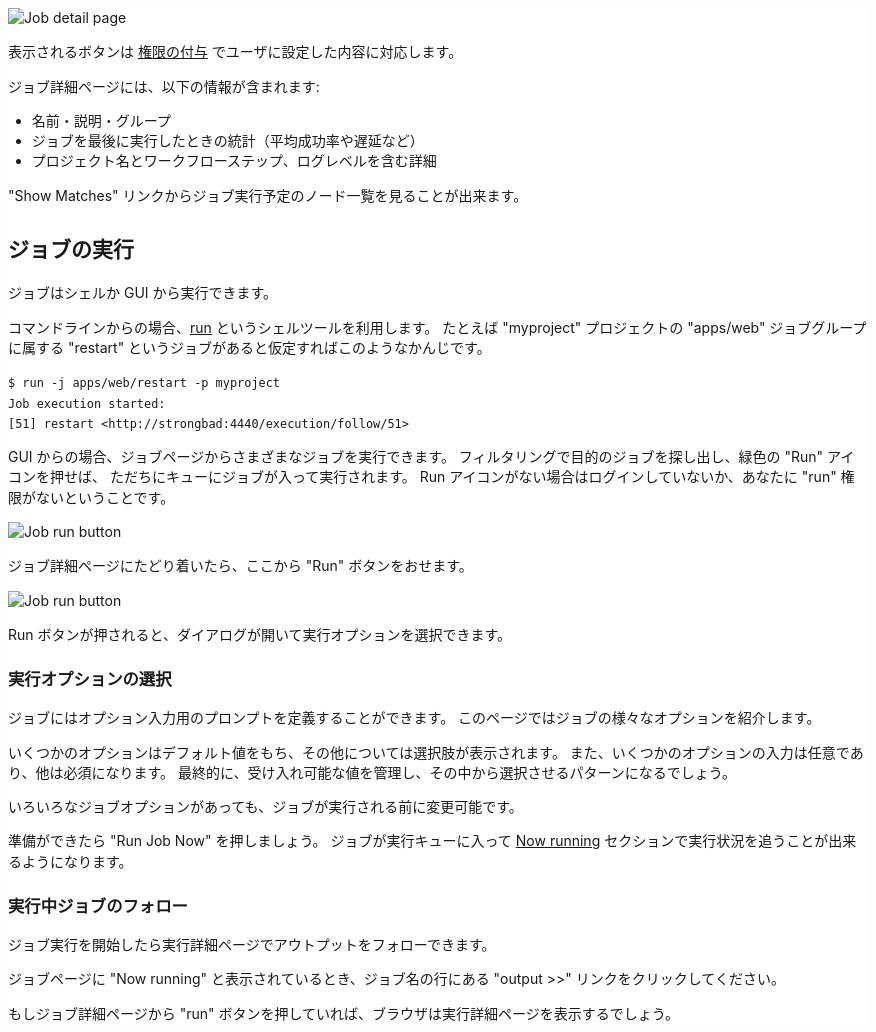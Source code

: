 ![Job detail page](../figures/fig0321.png)

表示されるボタンは [権限の付与](getting-started.html#権限の付与) でユーザに設定した内容に対応します。

ジョブ詳細ページには、以下の情報が含まれます:

* 名前・説明・グループ
* ジョブを最後に実行したときの統計（平均成功率や遅延など）
* プロジェクト名とワークフローステップ、ログレベルを含む詳細

"Show Matches" リンクからジョブ実行予定のノード一覧を見ることが出来ます。

## ジョブの実行

ジョブはシェルか GUI から実行できます。

コマンドラインからの場合、[run](../manpages/man1/run.html) というシェルツールを利用します。
たとえば "myproject" プロジェクトの "apps/web" ジョブグループに属する "restart" というジョブがあると仮定すればこのようなかんじです。

    $ run -j apps/web/restart -p myproject
    Job execution started:
    [51] restart <http://strongbad:4440/execution/follow/51>

GUI からの場合、ジョブページからさまざまなジョブを実行できます。
フィルタリングで目的のジョブを探し出し、緑色の "Run" アイコンを押せば、
ただちにキューにジョブが入って実行されます。
Run アイコンがない場合はログインしていないか、あなたに "run" 権限がないということです。

![Job run button](../figures/fig0319.png)

ジョブ詳細ページにたどり着いたら、ここから "Run" ボタンをおせます。

![Job run button](../figures/fig0319-b.png)

Run ボタンが押されると、ダイアログが開いて実行オプションを選択できます。

### 実行オプションの選択

ジョブにはオプション入力用のプロンプトを定義することができます。
このページではジョブの様々なオプションを紹介します。

いくつかのオプションはデフォルト値をもち、その他については選択肢が表示されます。
また、いくつかのオプションの入力は任意であり、他は必須になります。
最終的に、受け入れ可能な値を管理し、その中から選択させるパターンになるでしょう。

いろいろなジョブオプションがあっても、ジョブが実行される前に変更可能です。

準備ができたら "Run Job Now" を押しましょう。
ジョブが実行キューに入って [Now running](rundeck-basics.html#now-running) セクションで実行状況を追うことが出来るようになります。

### 実行中ジョブのフォロー

ジョブ実行を開始したら実行詳細ページでアウトプットをフォローできます。

ジョブページに "Now running" と表示されているとき、ジョブ名の行にある "output >>" リンクをクリックしてください。

もしジョブ詳細ページから "run" ボタンを押していれば、ブラウザは実行詳細ページを表示するでしょう。
